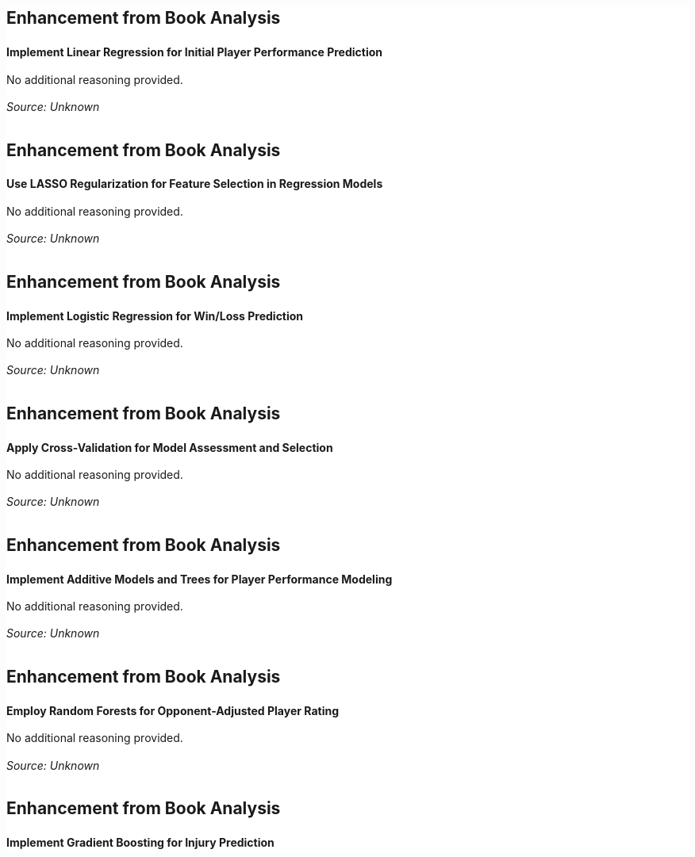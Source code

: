 ## Enhancement from Book Analysis

**Implement Linear Regression for Initial Player Performance Prediction**

No additional reasoning provided.

*Source: Unknown*


## Enhancement from Book Analysis

**Use LASSO Regularization for Feature Selection in Regression Models**

No additional reasoning provided.

*Source: Unknown*


## Enhancement from Book Analysis

**Implement Logistic Regression for Win/Loss Prediction**

No additional reasoning provided.

*Source: Unknown*


## Enhancement from Book Analysis

**Apply Cross-Validation for Model Assessment and Selection**

No additional reasoning provided.

*Source: Unknown*


## Enhancement from Book Analysis

**Implement Additive Models and Trees for Player Performance Modeling**

No additional reasoning provided.

*Source: Unknown*


## Enhancement from Book Analysis

**Employ Random Forests for Opponent-Adjusted Player Rating**

No additional reasoning provided.

*Source: Unknown*


## Enhancement from Book Analysis

**Implement Gradient Boosting for Injury Prediction**

